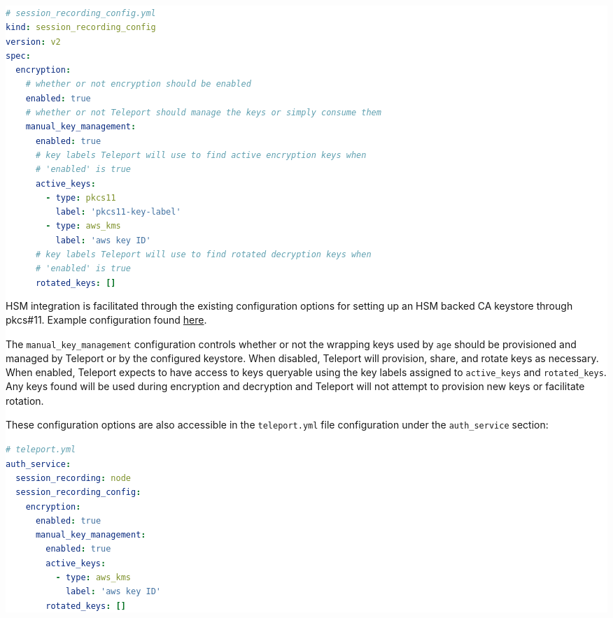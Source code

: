 ```yaml
# session_recording_config.yml
kind: session_recording_config
version: v2
spec:
  encryption:
    # whether or not encryption should be enabled
    enabled: true
    # whether or not Teleport should manage the keys or simply consume them
    manual_key_management:
      enabled: true
      # key labels Teleport will use to find active encryption keys when
      # 'enabled' is true
      active_keys:
        - type: pkcs11
          label: 'pkcs11-key-label'
        - type: aws_kms
          label: 'aws key ID'
      # key labels Teleport will use to find rotated decryption keys when
      # 'enabled' is true
      rotated_keys: []
```

HSM integration is facilitated through the existing configuration
options for setting up an HSM backed CA keystore through pkcs#11. Example
configuration found [here](https://goteleport.com/docs/admin-guides/deploy-a-cluster/hsm/#step-25-configure-teleport).

The `manual_key_management` configuration controls whether or not the wrapping
keys used by `age` should be provisioned and managed by Teleport or by the
configured keystore. When disabled, Teleport will provision, share, and rotate
keys as necessary. When enabled, Teleport expects to have access to keys
queryable using the key labels assigned to `active_keys` and `rotated_keys`.
Any keys found will be used during encryption and decryption and Teleport will
not attempt to provision new keys or facilitate rotation.

These configuration options are also accessible in the `teleport.yml` file
configuration under the `auth_service` section:

```yaml
# teleport.yml
auth_service:
  session_recording: node
  session_recording_config:
    encryption:
      enabled: true
      manual_key_management:
        enabled: true
        active_keys:
          - type: aws_kms
            label: 'aws key ID'
        rotated_keys: []
```

